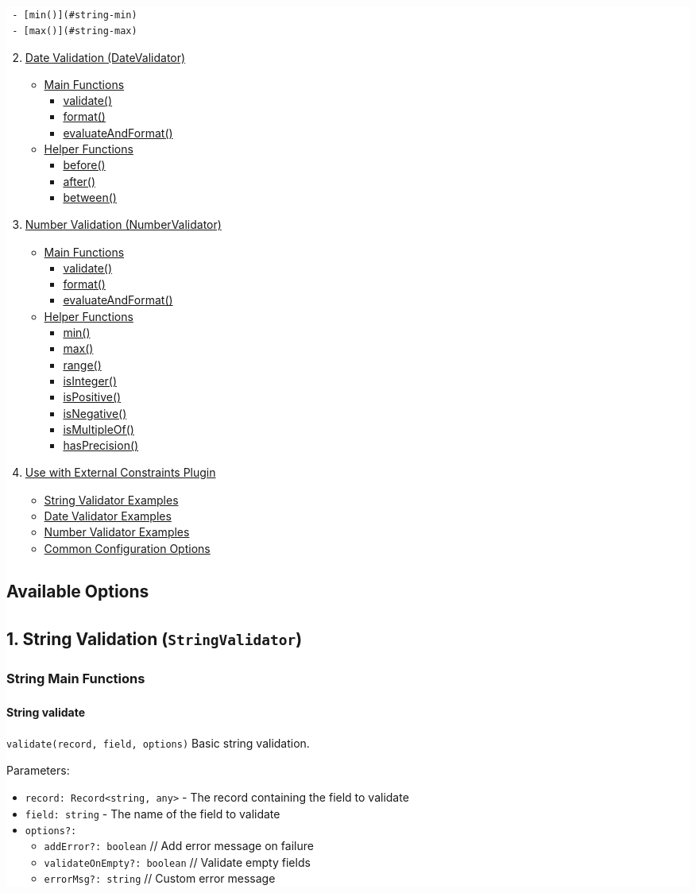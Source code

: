      - [min()](#string-min)
     - [max()](#string-max)

2. [Date Validation (DateValidator)](#2-date-validation-datevalidator)
   - [Main Functions](#date-main-functions)
     - [validate()](#date-validate)
     - [format()](#date-format)
     - [evaluateAndFormat()](#date-evaluate-and-format)
   - [Helper Functions](#date-helper-functions)
     - [before()](#date-before)
     - [after()](#date-after)
     - [between()](#date-between)

3. [Number Validation (NumberValidator)](#3-number-validation-numbervalidator)
   - [Main Functions](#number-main-functions)
     - [validate()](#number-validate)
     - [format()](#number-format)
     - [evaluateAndFormat()](#number-evaluate-and-format)
   - [Helper Functions](#number-helper-functions)
     - [min()](#number-min)
     - [max()](#number-max)
     - [range()](#number-range)
     - [isInteger()](#number-is-integer)
     - [isPositive()](#number-is-positive)
     - [isNegative()](#number-is-negative)
     - [isMultipleOf()](#number-is-multiple-of)
     - [hasPrecision()](#number-has-precision)

4. [Use with External Constraints Plugin](#use-with-external-constraints-plugin)
   - [String Validator Examples](#string-validator-examples)
   - [Date Validator Examples](#date-validator-examples)
   - [Number Validator Examples](#number-validator-examples)
   - [Common Configuration Options](#common-configuration-options)

## Available Options

## 1. String Validation (`StringValidator`)

### String Main Functions

#### String validate
`validate(record, field, options)`
Basic string validation.

Parameters:
- `record: Record<string, any>` - The record containing the field to validate
- `field: string` - The name of the field to validate
- `options?:`
    - `addError?: boolean`       // Add error message on failure
    - `validateOnEmpty?: boolean` // Validate empty fields
    - `errorMsg?: string`         // Custom error message
